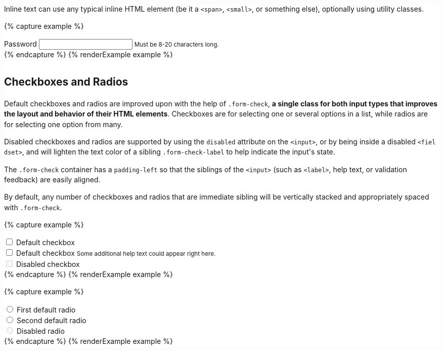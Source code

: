 Inline text can use any typical inline HTML element (be it a `<span>`, `<small>`, or something else), optionally using utility classes.

{% capture example %}
<div class="form-inline">
  <div class="form-group">
    <label for="inline-pass" class="me-0_5">Password</label>
    <input type="password" id="inline-pass" class="form-control me-0_5" aria-describedby="inline-pass-text">
    <small id="inline-pass-text" class="text-muted">
      Must be 8-20 characters long.
    </small>
  </div>
</div>
{% endcapture %}
{% renderExample example %}

## Checkboxes and Radios

Default checkboxes and radios are improved upon with the help of `.form-check`, **a single class for both input types that improves the layout and behavior of their HTML elements**. Checkboxes are for selecting one or several options in a list, while radios are for selecting one option from many.

Disabled checkboxes and radios are supported by using the `disabled` attribute on the `<input>`, or by being inside a disabled `<fieldset>`, and will lighten the text color of a sibling `.form-check-label` to help indicate the input's state.

The `.form-check` container has a `padding-left` so that the siblings of the `<input>` (such as `<label>`, help text, or validation feedback) are easily aligned.

By default, any number of checkboxes and radios that are immediate sibling will be vertically stacked and appropriately spaced with `.form-check`.

{% capture example %}
<div class="form-check">
  <input class="form-check-input" type="checkbox" value="" id="default-checkbox-1">
  <label class="form-check-label" for="default-checkbox-1">Default checkbox</label>
</div>
<div class="form-check">
  <input class="form-check-input" type="checkbox" value="" id="default-checkbox-2">
  <label class="form-check-label" for="default-checkbox-2">Default checkbox</label>
  <small class="text-muted d-block">Some additional help text could appear right here.</small>
</div>
<div class="form-check">
  <input class="form-check-input" type="checkbox" value="" id="default-checkbox-3" disabled>
  <label class="form-check-label" for="default-checkbox-3">Disabled checkbox</label>
</div>
{% endcapture %}
{% renderExample example %}

{% capture example %}
<div class="form-check">
  <input class="form-check-input" type="radio" name="default-radio" value="" id="default-radio-1">
  <label class="form-check-label" for="default-radio-1">First default radio</label>
</div>
<div class="form-check">
  <input class="form-check-input" type="radio" name="default-radio" value="" id="default-radio-2">
  <label class="form-check-label" for="default-radio-2">Second default radio</label>
</div>
<div class="form-check">
  <input class="form-check-input" type="radio" name="default-radio" value="" id="default-radio-3" disabled>
  <label class="form-check-label" for="default-radio-3">Disabled radio</label>
</div>
{% endcapture %}
{% renderExample example %}